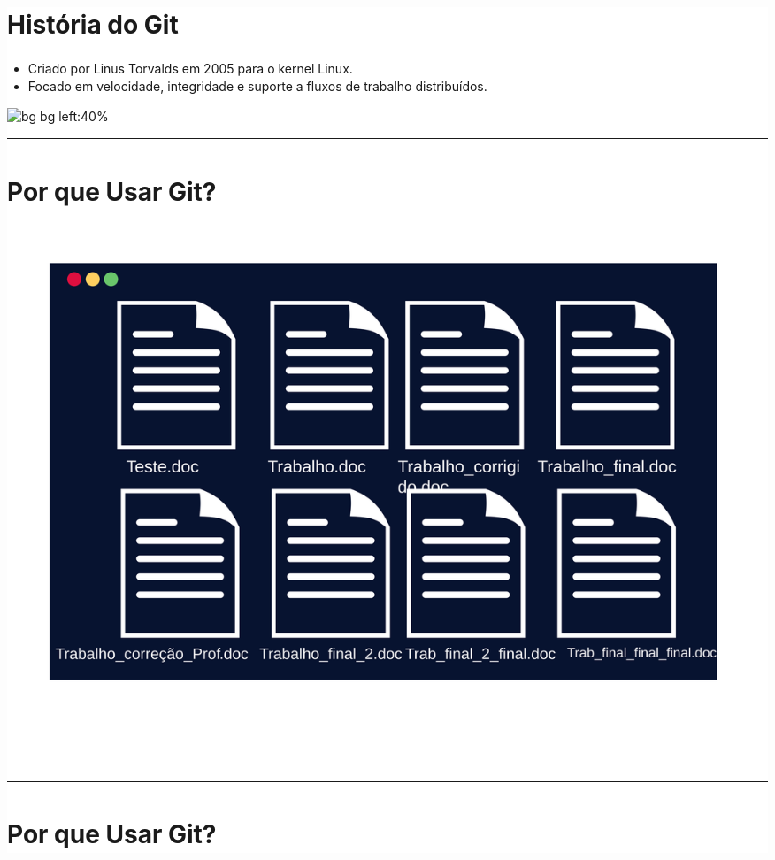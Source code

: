 #  História do Git
- Criado por Linus Torvalds em 2005 para o kernel Linux.
- Focado em velocidade, integridade e suporte a fluxos de trabalho distribuídos.

 ![bg bg left:40%](https://upload.wikimedia.org/wikipedia/commons/thumb/5/52/LinuxCon_Europe_Linus_Torvalds_03.jpg/800px-LinuxCon_Europe_Linus_Torvalds_03.jpg)
 
---

# Por que Usar Git?

<div class="columns">
  <img src="https://raw.githubusercontent.com/coelhoisaque/git-github-presentation/218f2435f869691b2793708acd48c23c8ff8af85/assets/control_version.svg" alt="">
  <img src="https://raw.githubusercontent.com/coelhoisaque/git-github-presentation/refs/heads/main/assets/Controle_de_vers%C3%A3o.jpg" alt="">
</div>

---

#  Por que Usar Git?

